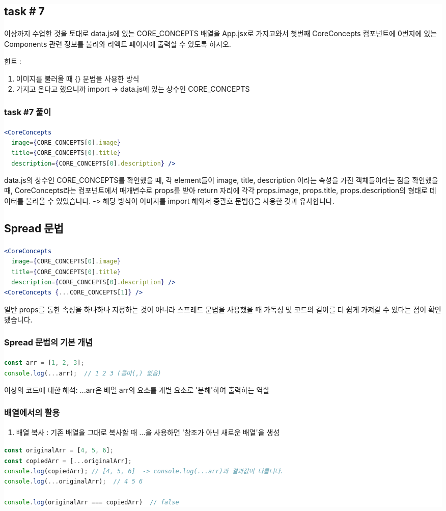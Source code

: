 ## task # 7

이상까지 수업한 것을 토대로 data.js에 있는 CORE_CONCEPTS 배열을 App.jsx로 가지고와서 첫번째 CoreConcepts 컴포넌트에 0번지에 있는 Components 관련 정보를 불러와 리액트 페이지에 출력할 수 있도록 하시오.

힌트 : 
1. 이미지를 불러올 때 {} 문법을 사용한 방식
2. 가지고 온다고 했으니까 import -> data.js에 있는 상수인 CORE_CONCEPTS

### task #7 풀이

```jsx
<CoreConcepts 
  image={CORE_CONCEPTS[0].image} 
  title={CORE_CONCEPTS[0].title} 
  description={CORE_CONCEPTS[0].description} />
```

data.js의 상수인 CORE_CONCEPTS를 확인했을 때, 각 element들이 image, title, description 이라는 속성을 가진 객체들이라는 점을 확인했을 때, 
CoreConcepts라는 컴포넌트에서 매개변수로 props를 받아 return 자리에 각각 props.image, props.title, props.description의 형태로 데이터를 불러올 수 있었습니다. -> 해당 방식이 이미지를 import 해와서 중괄호 문법{}을 사용한 것과 유사합니다.

## Spread 문법

```jsx
<CoreConcepts 
  image={CORE_CONCEPTS[0].image} 
  title={CORE_CONCEPTS[0].title} 
  description={CORE_CONCEPTS[0].description} />
<CoreConcepts {...CORE_CONCEPTS[1]} />
```

일반 props를 통한 속성을 하나하나 지정하는 것이 아니라 스프레드 문법을 사용했을 때 가독성 및 코드의 길이를 더 쉽게 가져갈 수 있다는 점이 확인됐습니다.

### Spread 문법의 기본 개념

```js
const arr = [1, 2, 3];
console.log(...arr);  // 1 2 3 (콤마(,) 없음)
```

이상의 코드에 대한 해석: ...arr은 배열 arr의 요소를 개별 요소로 '분해'하여 출력하는 역할

### 배열에서의 활용
1. 배열 복사
: 기존 배열을 그대로 복사할 때 ...을 사용하면 '참조가 아닌 새로운 배열'을 생성

```js
const originalArr = [4, 5, 6];
const copiedArr = [...originalArr];
console.log(copiedArr); // [4, 5, 6]  -> console.log(...arr)과 결과값이 다릅니다.
console.log(...originalArr);  // 4 5 6

console.log(originalArr === copiedArr)  // false
```
